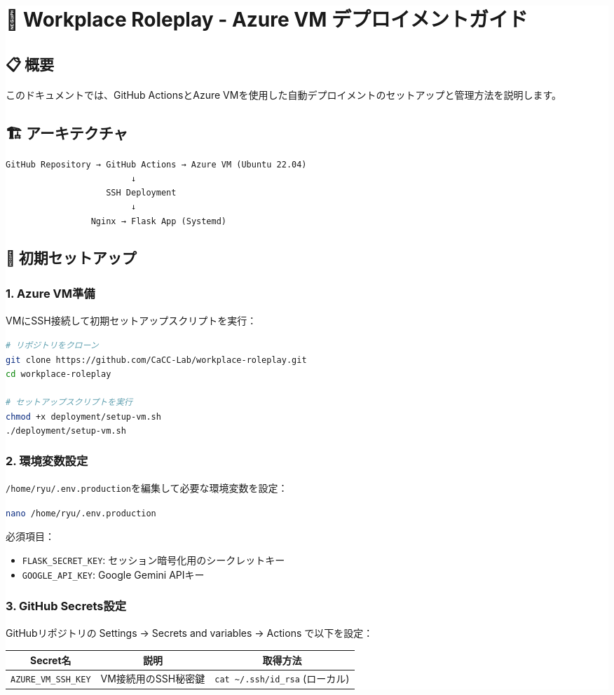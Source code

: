 # 🚀 Workplace Roleplay - Azure VM デプロイメントガイド

## 📋 概要

このドキュメントでは、GitHub ActionsとAzure VMを使用した自動デプロイメントのセットアップと管理方法を説明します。

## 🏗️ アーキテクチャ

```
GitHub Repository → GitHub Actions → Azure VM (Ubuntu 22.04)
                         ↓
                    SSH Deployment
                         ↓
                 Nginx → Flask App (Systemd)
```

## 🔧 初期セットアップ

### 1. Azure VM準備

VMにSSH接続して初期セットアップスクリプトを実行：

```bash
# リポジトリをクローン
git clone https://github.com/CaCC-Lab/workplace-roleplay.git
cd workplace-roleplay

# セットアップスクリプトを実行
chmod +x deployment/setup-vm.sh
./deployment/setup-vm.sh
```

### 2. 環境変数設定

`/home/ryu/.env.production`を編集して必要な環境変数を設定：

```bash
nano /home/ryu/.env.production
```

必須項目：
- `FLASK_SECRET_KEY`: セッション暗号化用のシークレットキー
- `GOOGLE_API_KEY`: Google Gemini APIキー

### 3. GitHub Secrets設定

GitHubリポジトリの Settings → Secrets and variables → Actions で以下を設定：

| Secret名 | 説明 | 取得方法 |
|----------|------|----------|
| `AZURE_VM_SSH_KEY` | VM接続用のSSH秘密鍵 | `cat ~/.ssh/id_rsa` (ローカル) |
